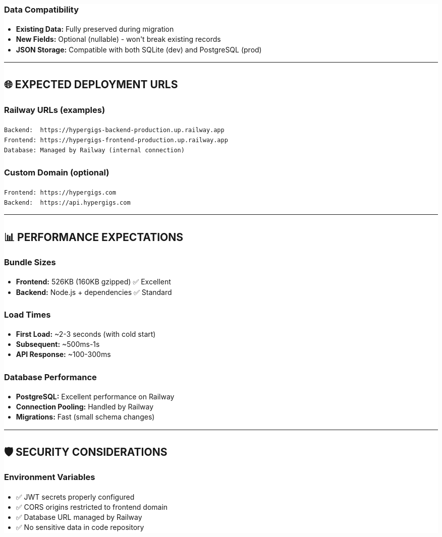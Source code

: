 ### Data Compatibility
- **Existing Data:** Fully preserved during migration
- **New Fields:** Optional (nullable) - won't break existing records
- **JSON Storage:** Compatible with both SQLite (dev) and PostgreSQL (prod)

---

## 🌐 **EXPECTED DEPLOYMENT URLS**

### Railway URLs (examples)
```
Backend:  https://hypergigs-backend-production.up.railway.app
Frontend: https://hypergigs-frontend-production.up.railway.app
Database: Managed by Railway (internal connection)
```

### Custom Domain (optional)
```
Frontend: https://hypergigs.com
Backend:  https://api.hypergigs.com
```

---

## 📊 **PERFORMANCE EXPECTATIONS**

### Bundle Sizes
- **Frontend:** 526KB (160KB gzipped) ✅ Excellent
- **Backend:** Node.js + dependencies ✅ Standard

### Load Times
- **First Load:** ~2-3 seconds (with cold start)
- **Subsequent:** ~500ms-1s
- **API Response:** ~100-300ms

### Database Performance
- **PostgreSQL:** Excellent performance on Railway
- **Connection Pooling:** Handled by Railway
- **Migrations:** Fast (small schema changes)

---

## 🛡️ **SECURITY CONSIDERATIONS**

### Environment Variables
- ✅ JWT secrets properly configured
- ✅ CORS origins restricted to frontend domain
- ✅ Database URL managed by Railway
- ✅ No sensitive data in code repository
